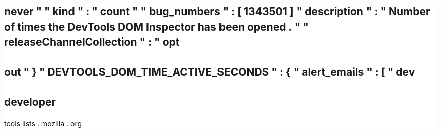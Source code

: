 never
"
"
kind
"
:
"
count
"
"
bug_numbers
"
:
[
1343501
]
"
description
"
:
"
Number
of
times
the
DevTools
DOM
Inspector
has
been
opened
.
"
"
releaseChannelCollection
"
:
"
opt
-
out
"
}
"
DEVTOOLS_DOM_TIME_ACTIVE_SECONDS
"
:
{
"
alert_emails
"
:
[
"
dev
-
developer
-
tools
lists
.
mozilla
.
org